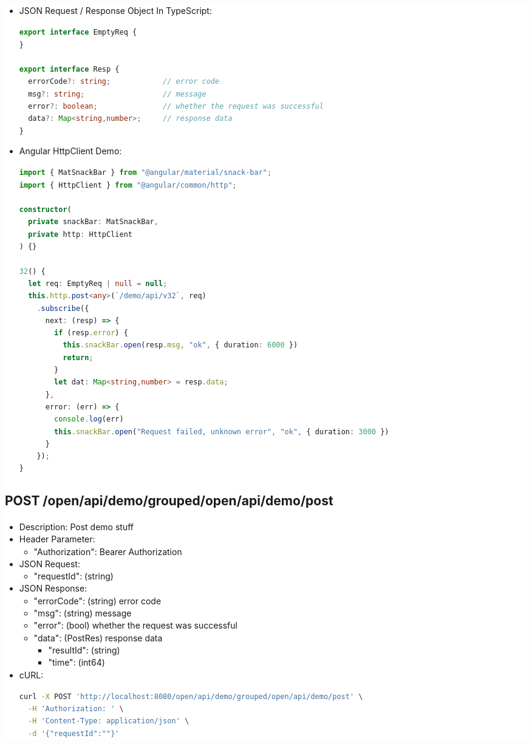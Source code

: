 - JSON Request / Response Object In TypeScript:
  ```ts
  export interface EmptyReq {
  }

  export interface Resp {
    errorCode?: string;            // error code
    msg?: string;                  // message
    error?: boolean;               // whether the request was successful
    data?: Map<string,number>;     // response data
  }
  ```

- Angular HttpClient Demo:
  ```ts
  import { MatSnackBar } from "@angular/material/snack-bar";
  import { HttpClient } from "@angular/common/http";

  constructor(
    private snackBar: MatSnackBar,
    private http: HttpClient
  ) {}

  32() {
    let req: EmptyReq | null = null;
    this.http.post<any>(`/demo/api/v32`, req)
      .subscribe({
        next: (resp) => {
          if (resp.error) {
            this.snackBar.open(resp.msg, "ok", { duration: 6000 })
            return;
          }
          let dat: Map<string,number> = resp.data;
        },
        error: (err) => {
          console.log(err)
          this.snackBar.open("Request failed, unknown error", "ok", { duration: 3000 })
        }
      });
  }
  ```

## POST /open/api/demo/grouped/open/api/demo/post

- Description: Post demo stuff
- Header Parameter:
  - "Authorization": Bearer Authorization
- JSON Request:
    - "requestId": (string) 
- JSON Response:
    - "errorCode": (string) error code
    - "msg": (string) message
    - "error": (bool) whether the request was successful
    - "data": (PostRes) response data
      - "resultId": (string) 
      - "time": (int64) 
- cURL:
  ```sh
  curl -X POST 'http://localhost:8080/open/api/demo/grouped/open/api/demo/post' \
    -H 'Authorization: ' \
    -H 'Content-Type: application/json' \
    -d '{"requestId":""}'
  ```
